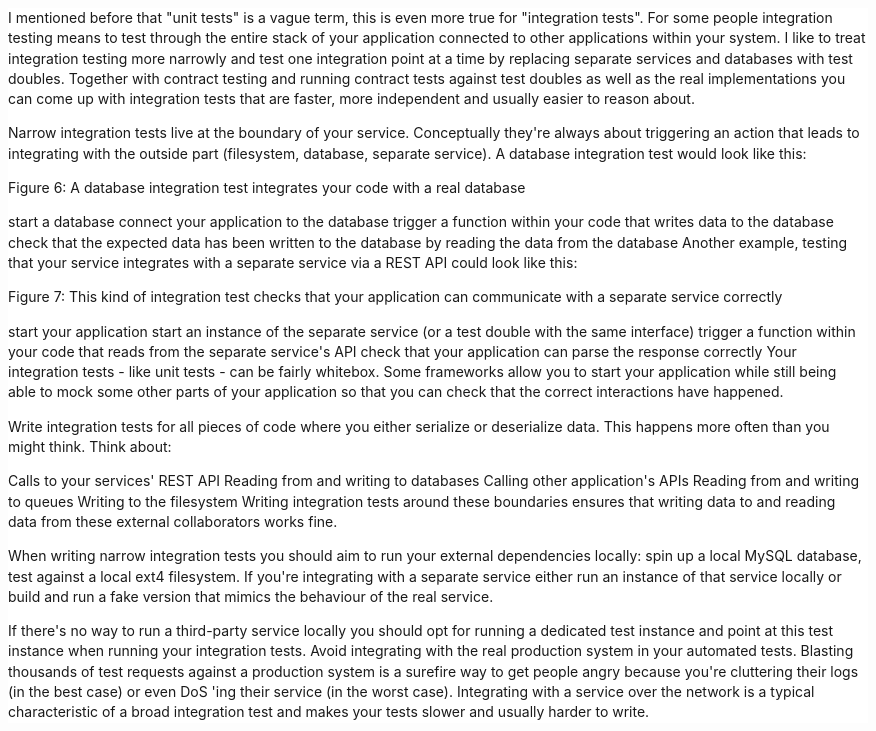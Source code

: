 I mentioned before that "unit tests" is a vague term, this is even more true for "integration tests". For some people integration testing means to test through the entire stack of your application connected to other applications within your system. I like to treat integration testing more narrowly and test one integration point at a time by replacing separate services and databases with test doubles. Together with contract testing and running contract tests against test doubles as well as the real implementations you can come up with integration tests that are faster, more independent and usually easier to reason about.

Narrow integration tests live at the boundary of your service. Conceptually they're always about triggering an action that leads to integrating with the outside part (filesystem, database, separate service). A database integration test would look like this:


Figure 6: A database integration test integrates your code with a real database

start a database
connect your application to the database
trigger a function within your code that writes data to the database
check that the expected data has been written to the database by reading the data from the database
Another example, testing that your service integrates with a separate service via a REST API could look like this:


Figure 7: This kind of integration test checks that your application can communicate with a separate service correctly

start your application
start an instance of the separate service (or a test double with the same interface)
trigger a function within your code that reads from the separate service's API
check that your application can parse the response correctly
Your integration tests - like unit tests - can be fairly whitebox. Some frameworks allow you to start your application while still being able to mock some other parts of your application so that you can check that the correct interactions have happened.

Write integration tests for all pieces of code where you either serialize or deserialize data. This happens more often than you might think. Think about:

Calls to your services' REST API
Reading from and writing to databases
Calling other application's APIs
Reading from and writing to queues
Writing to the filesystem
Writing integration tests around these boundaries ensures that writing data to and reading data from these external collaborators works fine.

When writing narrow integration tests you should aim to run your external dependencies locally: spin up a local MySQL database, test against a local ext4 filesystem. If you're integrating with a separate service either run an instance of that service locally or build and run a fake version that mimics the behaviour of the real service.

If there's no way to run a third-party service locally you should opt for running a dedicated test instance and point at this test instance when running your integration tests. Avoid integrating with the real production system in your automated tests. Blasting thousands of test requests against a production system is a surefire way to get people angry because you're cluttering their logs (in the best case) or even DoS 'ing their service (in the worst case). Integrating with a service over the network is a typical characteristic of a broad integration test and makes your tests slower and usually harder to write.
